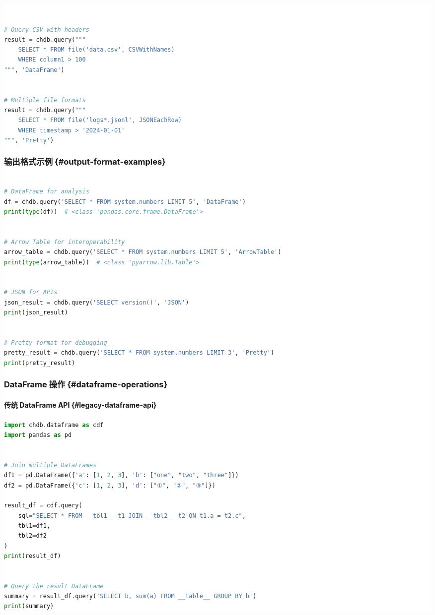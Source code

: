 ```python


# Query CSV with headers
result = chdb.query("""
    SELECT * FROM file('data.csv', CSVWithNames) 
    WHERE column1 > 100
""", 'DataFrame')


# Multiple file formats
result = chdb.query("""
    SELECT * FROM file('logs*.jsonl', JSONEachRow)
    WHERE timestamp > '2024-01-01'
""", 'Pretty')
```

### 输出格式示例 {#output-format-examples}

```python

# DataFrame for analysis
df = chdb.query('SELECT * FROM system.numbers LIMIT 5', 'DataFrame')
print(type(df))  # <class 'pandas.core.frame.DataFrame'>


# Arrow Table for interoperability  
arrow_table = chdb.query('SELECT * FROM system.numbers LIMIT 5', 'ArrowTable')
print(type(arrow_table))  # <class 'pyarrow.lib.Table'>


# JSON for APIs
json_result = chdb.query('SELECT version()', 'JSON')
print(json_result)


# Pretty format for debugging
pretty_result = chdb.query('SELECT * FROM system.numbers LIMIT 3', 'Pretty')
print(pretty_result)
```

### DataFrame 操作 {#dataframe-operations}

#### 传统 DataFrame API {#legacy-dataframe-api}

```python
import chdb.dataframe as cdf
import pandas as pd


# Join multiple DataFrames
df1 = pd.DataFrame({'a': [1, 2, 3], 'b': ["one", "two", "three"]})
df2 = pd.DataFrame({'c': [1, 2, 3], 'd': ["①", "②", "③"]})

result_df = cdf.query(
    sql="SELECT * FROM __tbl1__ t1 JOIN __tbl2__ t2 ON t1.a = t2.c",
    tbl1=df1, 
    tbl2=df2
)
print(result_df)


# Query the result DataFrame
summary = result_df.query('SELECT b, sum(a) FROM __table__ GROUP BY b')
print(summary)
```